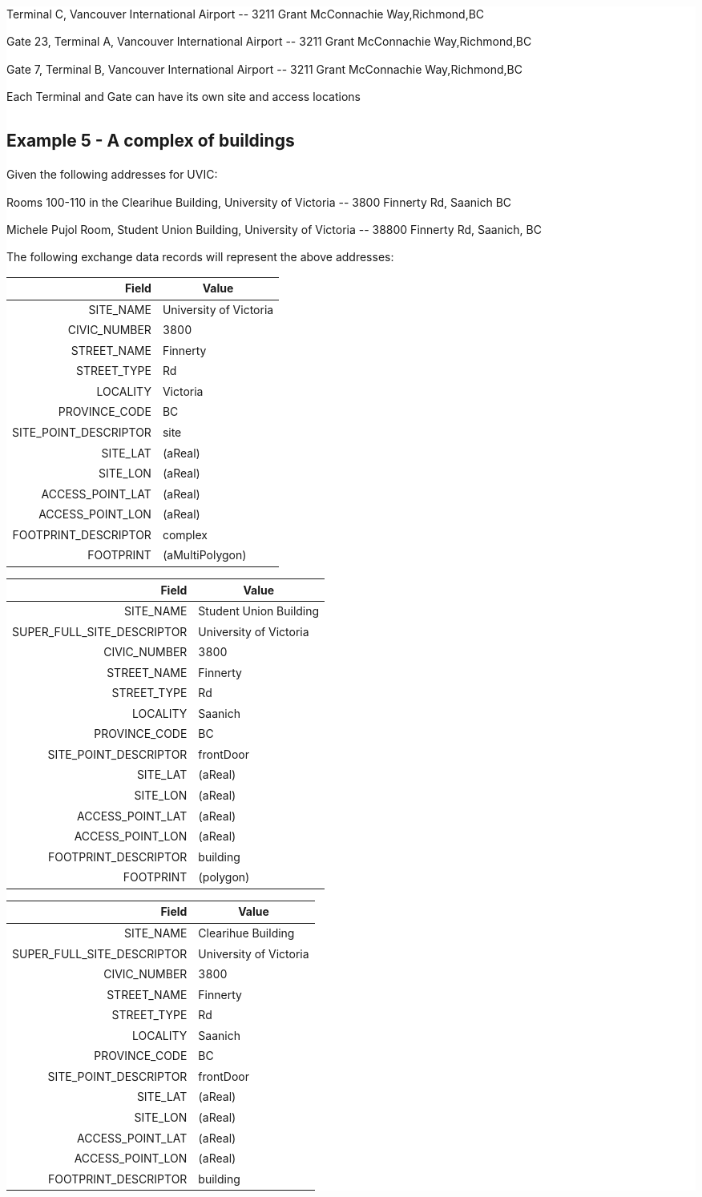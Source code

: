 Terminal C, Vancouver International Airport -- 3211 Grant McConnachie Way,Richmond,BC

Gate 23, Terminal A, Vancouver International Airport -- 3211 Grant McConnachie Way,Richmond,BC 

Gate 7, Terminal B, Vancouver International Airport -- 3211 Grant McConnachie Way,Richmond,BC 

Each Terminal and Gate can have its own site and access locations

## Example 5 - A complex of buildings

Given the following addresses for UVIC:

Rooms 100-110 in the Clearihue Building, University of Victoria -- 3800 Finnerty Rd, Saanich BC

Michele Pujol Room, Student Union Building, University of Victoria -- 38800 Finnerty Rd, Saanich, BC

The following exchange data records will represent the above addresses:


Field | Value
----:|----
SITE_NAME|University of Victoria
CIVIC_NUMBER|3800
STREET_NAME|Finnerty
STREET_TYPE|Rd
LOCALITY|Victoria
PROVINCE_CODE|BC
SITE_POINT_DESCRIPTOR|site
SITE_LAT|(aReal) 
SITE_LON|(aReal)
ACCESS_POINT_LAT|(aReal)
ACCESS_POINT_LON|(aReal)
FOOTPRINT_DESCRIPTOR|complex
FOOTPRINT|(aMultiPolygon)

Field | Value
----:|----
SITE_NAME|Student Union Building
SUPER_FULL_SITE_DESCRIPTOR|University of Victoria
CIVIC_NUMBER|3800
STREET_NAME|Finnerty
STREET_TYPE|Rd
LOCALITY|Saanich
PROVINCE_CODE|BC
SITE_POINT_DESCRIPTOR|frontDoor
SITE_LAT|(aReal) 
SITE_LON|(aReal)
ACCESS_POINT_LAT|(aReal)
ACCESS_POINT_LON|(aReal)
FOOTPRINT_DESCRIPTOR|building
FOOTPRINT|(polygon)

Field | Value
----:|----
SITE_NAME|Clearihue Building
SUPER_FULL_SITE_DESCRIPTOR|University of Victoria
CIVIC_NUMBER|3800
STREET_NAME|Finnerty
STREET_TYPE|Rd
LOCALITY|Saanich
PROVINCE_CODE|BC
SITE_POINT_DESCRIPTOR|frontDoor
SITE_LAT|(aReal) 
SITE_LON|(aReal)
ACCESS_POINT_LAT|(aReal)
ACCESS_POINT_LON|(aReal)
FOOTPRINT_DESCRIPTOR|building